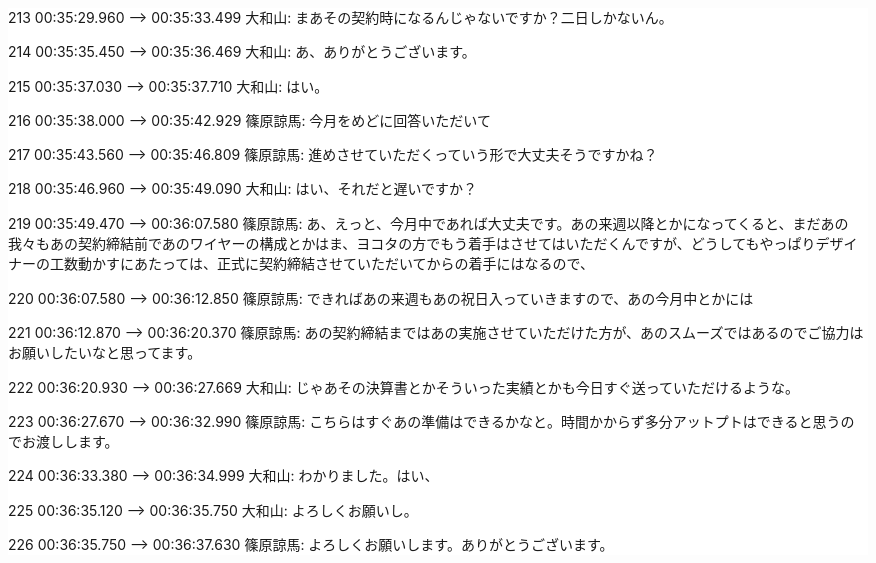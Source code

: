 213
00:35:29.960 --> 00:35:33.499
大和山: まあその契約時になるんじゃないですか？二日しかないん。

214
00:35:35.450 --> 00:35:36.469
大和山: あ、ありがとうございます。

215
00:35:37.030 --> 00:35:37.710
大和山: はい。

216
00:35:38.000 --> 00:35:42.929
篠原諒馬: 今月をめどに回答いただいて

217
00:35:43.560 --> 00:35:46.809
篠原諒馬: 進めさせていただくっていう形で大丈夫そうですかね？

218
00:35:46.960 --> 00:35:49.090
大和山: はい、それだと遅いですか？

219
00:35:49.470 --> 00:36:07.580
篠原諒馬: あ、えっと、今月中であれば大丈夫です。あの来週以降とかになってくると、まだあの我々もあの契約締結前であのワイヤーの構成とかはま、ヨコタの方でもう着手はさせてはいただくんですが、どうしてもやっぱりデザイナーの工数動かすにあたっては、正式に契約締結させていただいてからの着手にはなるので、

220
00:36:07.580 --> 00:36:12.850
篠原諒馬: できればあの来週もあの祝日入っていきますので、あの今月中とかには

221
00:36:12.870 --> 00:36:20.370
篠原諒馬: あの契約締結まではあの実施させていただけた方が、あのスムーズではあるのでご協力はお願いしたいなと思ってます。

222
00:36:20.930 --> 00:36:27.669
大和山: じゃあその決算書とかそういった実績とかも今日すぐ送っていただけるような。

223
00:36:27.670 --> 00:36:32.990
篠原諒馬: こちらはすぐあの準備はできるかなと。時間かからず多分アットプトはできると思うのでお渡しします。

224
00:36:33.380 --> 00:36:34.999
大和山: わかりました。はい、

225
00:36:35.120 --> 00:36:35.750
大和山: よろしくお願いし。

226
00:36:35.750 --> 00:36:37.630
篠原諒馬: よろしくお願いします。ありがとうございます。
